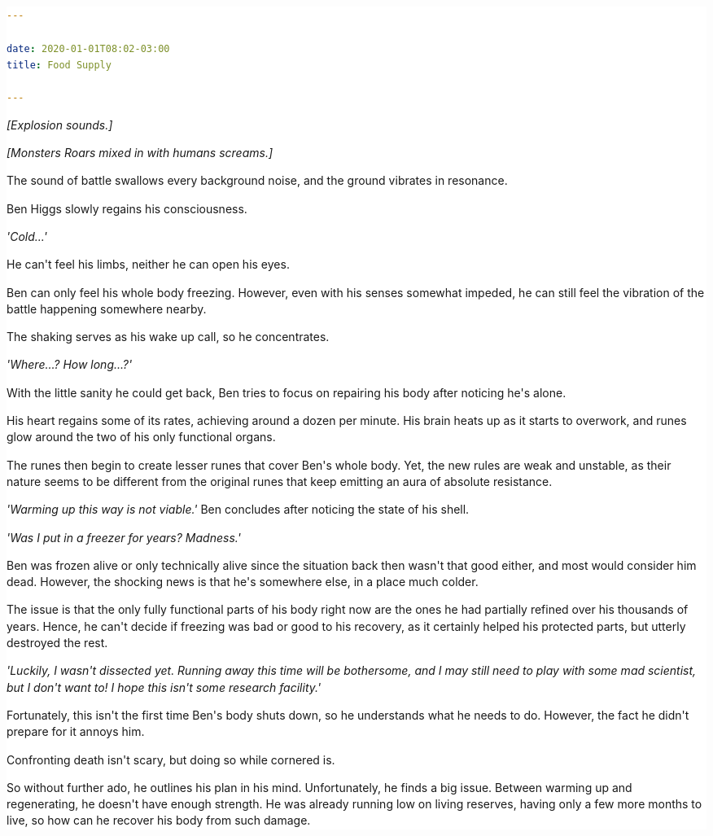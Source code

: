 ```yaml
---

date: 2020-01-01T08:02-03:00
title: Food Supply

---
```


*[Explosion sounds.]*

*[Monsters Roars mixed in with humans screams.]*

The sound of battle swallows every background noise, and the ground vibrates in resonance.

Ben Higgs slowly regains his consciousness.

*'Cold...'*

He can't feel his limbs, neither he can open his eyes.

Ben can only feel his whole body freezing. However, even with his senses somewhat impeded, he can still feel the vibration of the battle happening somewhere nearby.

The shaking serves as his wake up call, so he concentrates.

*'Where...? How long...?'*

With the little sanity he could get back, Ben tries to focus on repairing his body after noticing he's alone.

His heart regains some of its rates, achieving around a dozen per minute. His brain heats up as it starts to overwork, and runes glow around the two of his only functional organs.

The runes then begin to create lesser runes that cover Ben's whole body. Yet, the new rules are weak and unstable, as their nature seems to be different from the original runes that keep emitting an aura of absolute resistance.

*'Warming up this way is not viable.'* Ben concludes after noticing the state of his shell.

*'Was I put in a freezer for years? Madness.'*

Ben was frozen alive or only technically alive since the situation back then wasn't that good either, and most would consider him dead. However, the shocking news is that he's somewhere else, in a place much colder.

The issue is that the only fully functional parts of his body right now are the ones he had partially refined over his thousands of years. Hence, he can't decide if freezing was bad or good to his recovery, as it certainly helped his protected parts, but utterly destroyed the rest.

*'Luckily, I wasn't dissected yet. Running away this time will be bothersome, and I may still need to play with some mad scientist, but I don't want to! I hope this isn't some research facility.'*

Fortunately, this isn't the first time Ben's body shuts down, so he understands what he needs to do. However, the fact he didn't prepare for it annoys him.

Confronting death isn't scary, but doing so while cornered is.

So without further ado, he outlines his plan in his mind. Unfortunately, he finds a big issue. Between warming up and regenerating, he doesn't have enough strength. He was already running low on living reserves, having only a few more months to live, so how can he recover his body from such damage.
